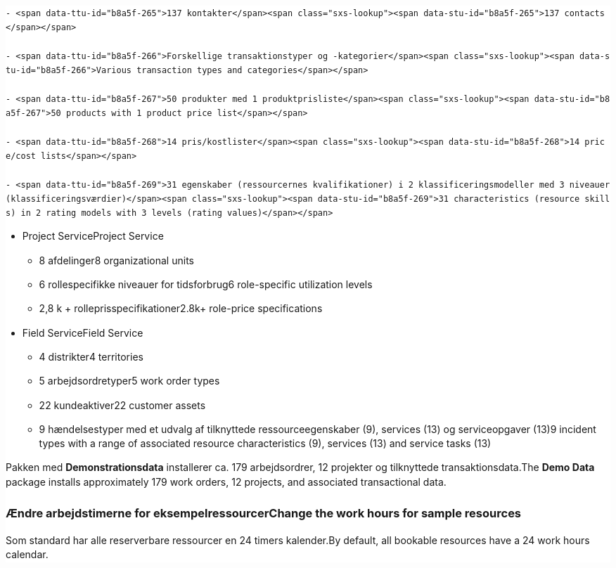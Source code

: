     - <span data-ttu-id="b8a5f-265">137 kontakter</span><span class="sxs-lookup"><span data-stu-id="b8a5f-265">137 contacts</span></span>

    - <span data-ttu-id="b8a5f-266">Forskellige transaktionstyper og -kategorier</span><span class="sxs-lookup"><span data-stu-id="b8a5f-266">Various transaction types and categories</span></span>

    - <span data-ttu-id="b8a5f-267">50 produkter med 1 produktprisliste</span><span class="sxs-lookup"><span data-stu-id="b8a5f-267">50 products with 1 product price list</span></span>

    - <span data-ttu-id="b8a5f-268">14 pris/kostlister</span><span class="sxs-lookup"><span data-stu-id="b8a5f-268">14 price/cost lists</span></span>

    - <span data-ttu-id="b8a5f-269">31 egenskaber (ressourcernes kvalifikationer) i 2 klassificeringsmodeller med 3 niveauer (klassificeringsværdier)</span><span class="sxs-lookup"><span data-stu-id="b8a5f-269">31 characteristics (resource skills) in 2 rating models with 3 levels (rating values)</span></span>

- <span data-ttu-id="b8a5f-270">Project Service</span><span class="sxs-lookup"><span data-stu-id="b8a5f-270">Project Service</span></span>

    - <span data-ttu-id="b8a5f-271">8 afdelinger</span><span class="sxs-lookup"><span data-stu-id="b8a5f-271">8 organizational units</span></span>

    - <span data-ttu-id="b8a5f-272">6 rollespecifikke niveauer for tidsforbrug</span><span class="sxs-lookup"><span data-stu-id="b8a5f-272">6 role-specific utilization levels</span></span>

    - <span data-ttu-id="b8a5f-273">2,8 k + rolleprisspecifikationer</span><span class="sxs-lookup"><span data-stu-id="b8a5f-273">2.8k+ role-price specifications</span></span>

- <span data-ttu-id="b8a5f-274">Field Service</span><span class="sxs-lookup"><span data-stu-id="b8a5f-274">Field Service</span></span>

    - <span data-ttu-id="b8a5f-275">4 distrikter</span><span class="sxs-lookup"><span data-stu-id="b8a5f-275">4 territories</span></span>

    - <span data-ttu-id="b8a5f-276">5 arbejdsordretyper</span><span class="sxs-lookup"><span data-stu-id="b8a5f-276">5 work order types</span></span>

    - <span data-ttu-id="b8a5f-277">22 kundeaktiver</span><span class="sxs-lookup"><span data-stu-id="b8a5f-277">22 customer assets</span></span>

    - <span data-ttu-id="b8a5f-278">9 hændelsestyper med et udvalg af tilknyttede ressourceegenskaber (9), services (13) og serviceopgaver (13)</span><span class="sxs-lookup"><span data-stu-id="b8a5f-278">9 incident types with a range of associated resource characteristics (9), services (13) and service tasks (13)</span></span>
   
<span data-ttu-id="b8a5f-279">Pakken med **Demonstrationsdata** installerer ca. 179 arbejdsordrer, 12 projekter og tilknyttede transaktionsdata.</span><span class="sxs-lookup"><span data-stu-id="b8a5f-279">The **Demo Data** package installs approximately 179 work orders, 12 projects, and associated transactional data.</span></span> 

### <a name="change-the-work-hours-for-sample-resources"></a><span data-ttu-id="b8a5f-280">Ændre arbejdstimerne for eksempelressourcer</span><span class="sxs-lookup"><span data-stu-id="b8a5f-280">Change the work hours for sample resources</span></span>

<span data-ttu-id="b8a5f-281">Som standard har alle reserverbare ressourcer en 24 timers kalender.</span><span class="sxs-lookup"><span data-stu-id="b8a5f-281">By default, all bookable resources have a 24 work hours calendar.</span></span>
